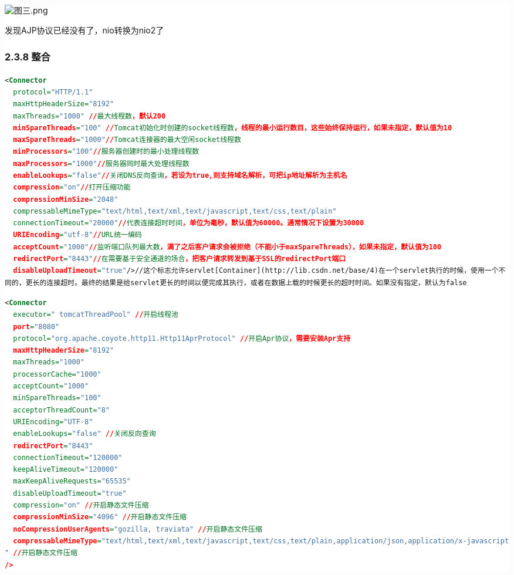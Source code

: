 ![图三.png](https://upload-images.jianshu.io/upload_images/5131080-8ed1455665a8f150.png?imageMogr2/auto-orient/strip%7CimageView2/2/w/1000/format/webp)

发现AJP协议已经没有了，nio转换为nio2了

### 2.3.8 整合

```xml
<Connector 
  protocol="HTTP/1.1"
  maxHttpHeaderSize="8192"
  maxThreads="1000" //最大线程数，默认200
  minSpareThreads="100" //Tomcat初始化时创建的socket线程数，线程的最小运行数目，这些始终保持运行，如果未指定，默认值为10
  maxSpareThreads="1000"//Tomcat连接器的最大空闲socket线程数
  minProcessors="100"//服务器创建时的最小处理线程数
  maxProcessors="1000"//服务器同时最大处理线程数
  enableLookups="false"//关闭DNS反向查询，若设为true,则支持域名解析，可把ip地址解析为主机名
  compression="on"//打开压缩功能
  compressionMinSize="2048"
  compressableMimeType="text/html,text/xml,text/javascript,text/css,text/plain"
  connectionTimeout="20000"//代表连接超时时间，单位为毫秒，默认值为60000。通常情况下设置为30000
  URIEncoding="utf-8"//URL统一编码
  acceptCount="1000"//监听端口队列最大数，满了之后客户请求会被拒绝（不能小于maxSpareThreads），如果未指定，默认值为100
  redirectPort="8443"//在需要基于安全通道的场合，把客户请求转发到基于SSL的redirectPort端口
  disableUploadTimeout="true"/>//这个标志允许servlet[Container](http://lib.csdn.net/base/4)在一个servlet执行的时候，使用一个不同的，更长的连接超时。最终的结果是给servlet更长的时间以便完成其执行，或者在数据上载的时候更长的超时时间。如果没有指定，默认为false
```

```xml
<Connector 
  executor=" tomcatThreadPool" //开启线程池 
  port="8080" 
  protocol="org.apache.coyote.http11.Http11AprProtocol" //开启Apr协议，需要安装Apr支持 
  maxHttpHeaderSize="8192" 
  maxThreads="1000" 
  processorCache="1000" 
  acceptCount="1000" 
  minSpareThreads="100" 
  acceptorThreadCount="8" 
  URIEncoding="UTF-8" 
  enableLookups="false" //关闭反向查询 
  redirectPort="8443" 
  connectionTimeout="120000" 
  keepAliveTimeout="120000" 
  maxKeepAliveRequests="65535" 
  disableUploadTimeout="true" 
  compression="on" //开启静态文件压缩 
  compressionMinSize="4096" //开启静态文件压缩 
  noCompressionUserAgents="gozilla, traviata" //开启静态文件压缩 
  compressableMimeType="text/html,text/xml,text/javascript,text/css,text/plain,application/json,application/x-javascript " //开启静态文件压缩 
/>
```
